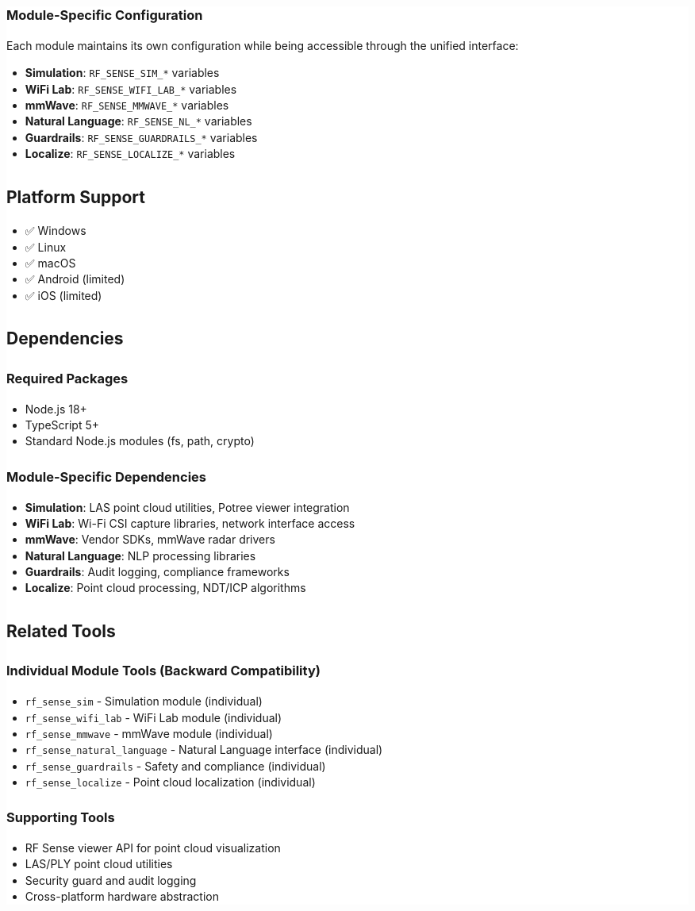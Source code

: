 ### Module-Specific Configuration
Each module maintains its own configuration while being accessible through the unified interface:
- **Simulation**: `RF_SENSE_SIM_*` variables
- **WiFi Lab**: `RF_SENSE_WIFI_LAB_*` variables  
- **mmWave**: `RF_SENSE_MMWAVE_*` variables
- **Natural Language**: `RF_SENSE_NL_*` variables
- **Guardrails**: `RF_SENSE_GUARDRAILS_*` variables
- **Localize**: `RF_SENSE_LOCALIZE_*` variables

## Platform Support

- ✅ Windows
- ✅ Linux
- ✅ macOS
- ✅ Android (limited)
- ✅ iOS (limited)

## Dependencies

### Required Packages
- Node.js 18+
- TypeScript 5+
- Standard Node.js modules (fs, path, crypto)

### Module-Specific Dependencies
- **Simulation**: LAS point cloud utilities, Potree viewer integration
- **WiFi Lab**: Wi-Fi CSI capture libraries, network interface access
- **mmWave**: Vendor SDKs, mmWave radar drivers
- **Natural Language**: NLP processing libraries
- **Guardrails**: Audit logging, compliance frameworks
- **Localize**: Point cloud processing, NDT/ICP algorithms

## Related Tools

### Individual Module Tools (Backward Compatibility)
- `rf_sense_sim` - Simulation module (individual)
- `rf_sense_wifi_lab` - WiFi Lab module (individual)
- `rf_sense_mmwave` - mmWave module (individual)
- `rf_sense_natural_language` - Natural Language interface (individual)
- `rf_sense_guardrails` - Safety and compliance (individual)
- `rf_sense_localize` - Point cloud localization (individual)

### Supporting Tools
- RF Sense viewer API for point cloud visualization
- LAS/PLY point cloud utilities
- Security guard and audit logging
- Cross-platform hardware abstraction
